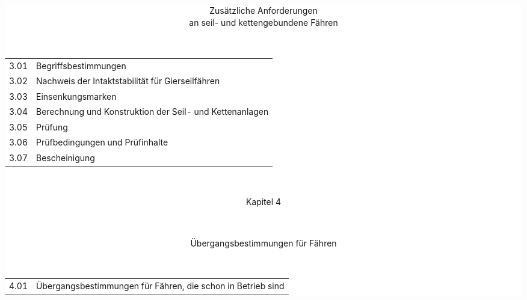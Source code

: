 <div class="S0" style="text-align:center;">

Zusätzliche Anforderungen  
an seil- und kettengebundene Fähren

</div>

<div class="jurAbsatz">

 

</div>

|      |                                                         |
| :--- | ------------------------------------------------------- |
| 3.01 | Begriffsbestimmungen                                    |
| 3.02 | Nachweis der Intaktstabilität für Gierseilfähren        |
| 3.03 | Einsenkungsmarken                                       |
| 3.04 | Berechnung und Konstruktion der Seil- und Kettenanlagen |
| 3.05 | Prüfung                                                 |
| 3.06 | Prüfbedingungen und Prüfinhalte                         |
| 3.07 | Bescheinigung                                           |

<div class="jurAbsatz">

 

</div>

<div class="S0" style="text-align:center;">

Kapitel 4

</div>

<div class="jurAbsatz">

 

</div>

<div class="S0" style="text-align:center;">

Übergangsbestimmungen für Fähren

</div>

<div class="jurAbsatz">

 

</div>

|      |                                                             |
| :--- | ----------------------------------------------------------- |
| 4.01 | Übergangsbestimmungen für Fähren, die schon in Betrieb sind |

<div class="jurAbsatz">

